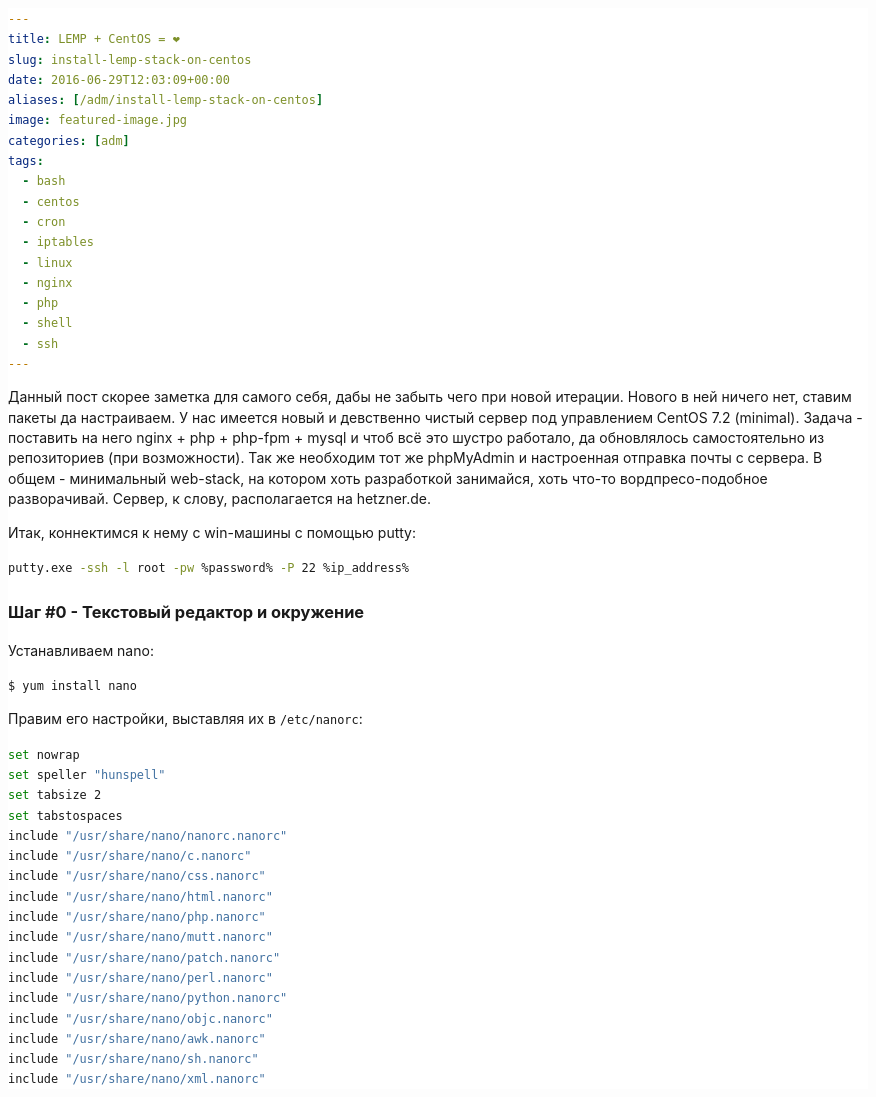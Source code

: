 ```yaml
---
title: LEMP + CentOS = ❤
slug: install-lemp-stack-on-centos
date: 2016-06-29T12:03:09+00:00
aliases: [/adm/install-lemp-stack-on-centos]
image: featured-image.jpg
categories: [adm]
tags:
  - bash
  - centos
  - cron
  - iptables
  - linux
  - nginx
  - php
  - shell
  - ssh
---
```


Данный пост скорее заметка для самого себя, дабы не забыть чего при новой итерации. Нового в ней ничего нет, ставим пакеты да настраиваем. У нас имеется новый и девственно чистый сервер под управлением CentOS 7.2 (minimal). Задача - поставить на него nginx + php + php-fpm + mysql и чтоб всё это шустро работало, да обновлялось самостоятельно из репозиториев (при возможности). Так же необходим тот же phpMyAdmin и настроенная отправка почты с сервера. В общем - минимальный web-stack, на котором хоть разработкой занимайся, хоть что-то вордпресо-подобное разворачивай. Сервер, к слову, располагается на hetzner.de.



Итак, коннектимся к нему с win-машины с помощью putty:

```bash
putty.exe -ssh -l root -pw %password% -P 22 %ip_address%
```

### Шаг #0 - Текстовый редактор и окружение

Устанавливаем nano:

```bash
$ yum install nano
```

Правим его настройки, выставляя их в `/etc/nanorc`:

```bash
set nowrap
set speller "hunspell"
set tabsize 2
set tabstospaces
include "/usr/share/nano/nanorc.nanorc"
include "/usr/share/nano/c.nanorc"
include "/usr/share/nano/css.nanorc"
include "/usr/share/nano/html.nanorc"
include "/usr/share/nano/php.nanorc"
include "/usr/share/nano/mutt.nanorc"
include "/usr/share/nano/patch.nanorc"
include "/usr/share/nano/perl.nanorc"
include "/usr/share/nano/python.nanorc"
include "/usr/share/nano/objc.nanorc"
include "/usr/share/nano/awk.nanorc"
include "/usr/share/nano/sh.nanorc"
include "/usr/share/nano/xml.nanorc"
```
